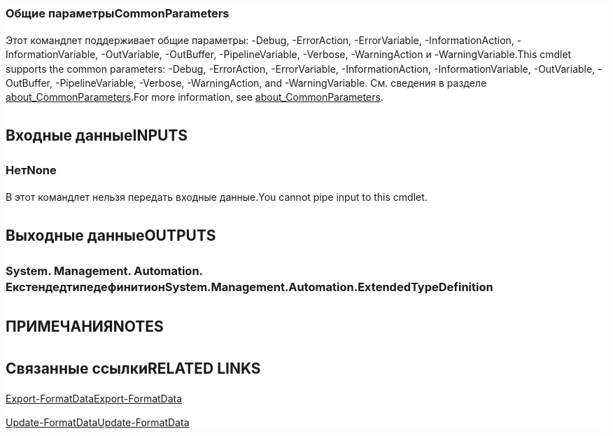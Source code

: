 ### <span data-ttu-id="0c5e2-139">Общие параметры</span><span class="sxs-lookup"><span data-stu-id="0c5e2-139">CommonParameters</span></span>

<span data-ttu-id="0c5e2-140">Этот командлет поддерживает общие параметры: -Debug, -ErrorAction, -ErrorVariable, -InformationAction, -InformationVariable, -OutVariable, -OutBuffer, -PipelineVariable, -Verbose, -WarningAction и -WarningVariable.</span><span class="sxs-lookup"><span data-stu-id="0c5e2-140">This cmdlet supports the common parameters: -Debug, -ErrorAction, -ErrorVariable, -InformationAction, -InformationVariable, -OutVariable, -OutBuffer, -PipelineVariable, -Verbose, -WarningAction, and -WarningVariable.</span></span> <span data-ttu-id="0c5e2-141">См. сведения в разделе [about_CommonParameters](https://go.microsoft.com/fwlink/?LinkID=113216).</span><span class="sxs-lookup"><span data-stu-id="0c5e2-141">For more information, see [about_CommonParameters](https://go.microsoft.com/fwlink/?LinkID=113216).</span></span>

## <span data-ttu-id="0c5e2-142">Входные данные</span><span class="sxs-lookup"><span data-stu-id="0c5e2-142">INPUTS</span></span>

### <span data-ttu-id="0c5e2-143">Нет</span><span class="sxs-lookup"><span data-stu-id="0c5e2-143">None</span></span>

<span data-ttu-id="0c5e2-144">В этот командлет нельзя передать входные данные.</span><span class="sxs-lookup"><span data-stu-id="0c5e2-144">You cannot pipe input to this cmdlet.</span></span>

## <span data-ttu-id="0c5e2-145">Выходные данные</span><span class="sxs-lookup"><span data-stu-id="0c5e2-145">OUTPUTS</span></span>

### <span data-ttu-id="0c5e2-146">System. Management. Automation. Екстендедтипедефинитион</span><span class="sxs-lookup"><span data-stu-id="0c5e2-146">System.Management.Automation.ExtendedTypeDefinition</span></span>

## <span data-ttu-id="0c5e2-147">ПРИМЕЧАНИЯ</span><span class="sxs-lookup"><span data-stu-id="0c5e2-147">NOTES</span></span>

## <span data-ttu-id="0c5e2-148">Связанные ссылки</span><span class="sxs-lookup"><span data-stu-id="0c5e2-148">RELATED LINKS</span></span>

[<span data-ttu-id="0c5e2-149">Export-FormatData</span><span class="sxs-lookup"><span data-stu-id="0c5e2-149">Export-FormatData</span></span>](Export-FormatData.md)

[<span data-ttu-id="0c5e2-150">Update-FormatData</span><span class="sxs-lookup"><span data-stu-id="0c5e2-150">Update-FormatData</span></span>](Update-FormatData.md)
